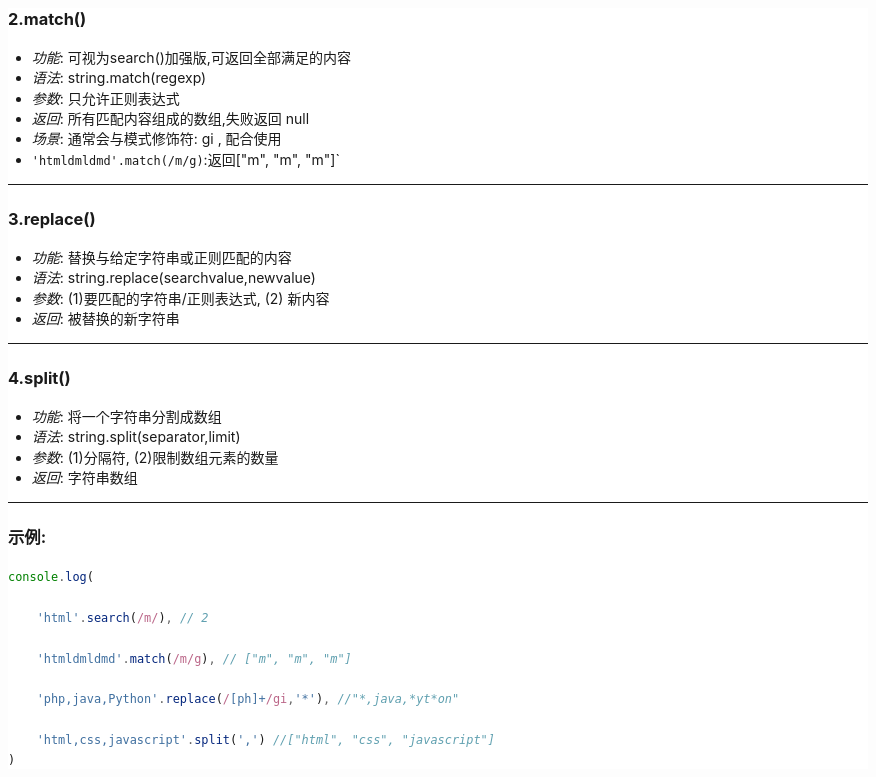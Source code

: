 ### 2.match()
- *功能*: 可视为search()加强版,可返回全部满足的内容
- *语法*: string.match(regexp) 
- *参数*: 只允许正则表达式
- *返回*: 所有匹配内容组成的数组,失败返回 null
- *场景*: 通常会与模式修饰符: gi , 配合使用
- `'htmldmldmd'.match(/m/g)`:返回["m", "m", "m"]`

-------------------------------------------------------

### 3.replace()
- *功能*: 替换与给定字符串或正则匹配的内容
- *语法*: string.replace(searchvalue,newvalue)
- *参数*: (1)要匹配的字符串/正则表达式, (2) 新内容 
- *返回*: 被替换的新字符串

-------------------------------------------------------

### 4.split()
- *功能*: 将一个字符串分割成数组
- *语法*: string.split(separator,limit)
- *参数*: (1)分隔符, (2)限制数组元素的数量
- *返回*: 字符串数组

--------------------------------------------------------

### 示例:

```javascript
console.log(
    
    'html'.search(/m/), // 2
    
    'htmldmldmd'.match(/m/g), // ["m", "m", "m"]
    
    'php,java,Python'.replace(/[ph]+/gi,'*'), //"*,java,*yt*on"
    
    'html,css,javascript'.split(',') //["html", "css", "javascript"]
)
```